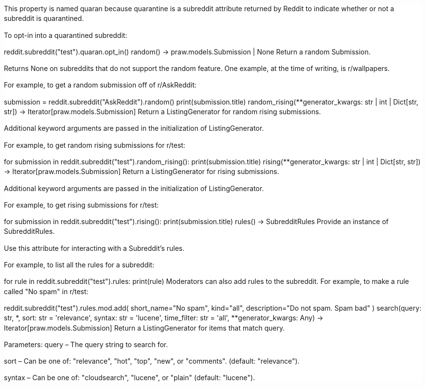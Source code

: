 This property is named quaran because quarantine is a subreddit attribute returned by Reddit to indicate whether or not a subreddit is quarantined.

To opt-in into a quarantined subreddit:

reddit.subreddit("test").quaran.opt_in()
random() → praw.models.Submission | None
Return a random Submission.

Returns None on subreddits that do not support the random feature. One example, at the time of writing, is r/wallpapers.

For example, to get a random submission off of r/AskReddit:

submission = reddit.subreddit("AskReddit").random()
print(submission.title)
random_rising(**generator_kwargs: str | int | Dict[str, str]) → Iterator[praw.models.Submission]
Return a ListingGenerator for random rising submissions.

Additional keyword arguments are passed in the initialization of ListingGenerator.

For example, to get random rising submissions for r/test:

for submission in reddit.subreddit("test").random_rising():
    print(submission.title)
rising(**generator_kwargs: str | int | Dict[str, str]) → Iterator[praw.models.Submission]
Return a ListingGenerator for rising submissions.

Additional keyword arguments are passed in the initialization of ListingGenerator.

For example, to get rising submissions for r/test:

for submission in reddit.subreddit("test").rising():
    print(submission.title)
rules() → SubredditRules
Provide an instance of SubredditRules.

Use this attribute for interacting with a Subreddit’s rules.

For example, to list all the rules for a subreddit:

for rule in reddit.subreddit("test").rules:
    print(rule)
Moderators can also add rules to the subreddit. For example, to make a rule called "No spam" in r/test:

reddit.subreddit("test").rules.mod.add(
    short_name="No spam", kind="all", description="Do not spam. Spam bad"
)
search(query: str, *, sort: str = 'relevance', syntax: str = 'lucene', time_filter: str = 'all', **generator_kwargs: Any) → Iterator[praw.models.Submission]
Return a ListingGenerator for items that match query.

Parameters:
query – The query string to search for.

sort – Can be one of: "relevance", "hot", "top", "new", or "comments". (default: "relevance").

syntax – Can be one of: "cloudsearch", "lucene", or "plain" (default: "lucene").
